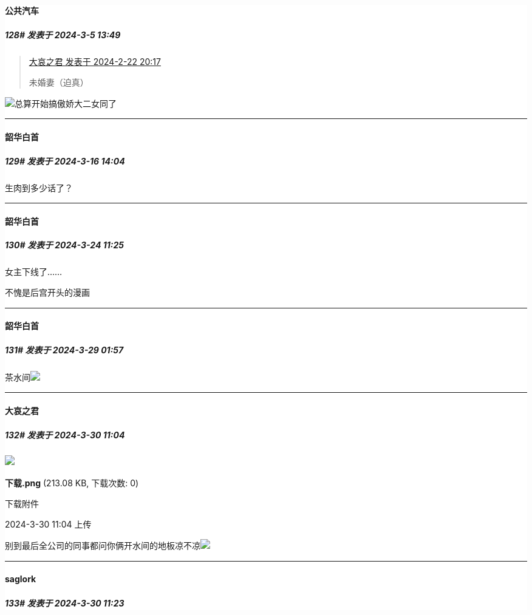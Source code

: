 ####  公共汽车  
##### 128#       发表于 2024-3-5 13:49

<blockquote><a href="httphttps://bbs.saraba1st.com/2b/forum.php?mod=redirect&amp;goto=findpost&amp;pid=64035722&amp;ptid=2056927" target="_blank">大哀之君 发表于 2024-2-22 20:17</a>

未婚妻（迫真）</blockquote>
<img src="https://static.saraba1st.com/image/smiley/face2017/066.png" referrerpolicy="no-referrer">总算开始搞傲娇大二女同了

*****

####  韶华白首  
##### 129#       发表于 2024-3-16 14:04

生肉到多少话了？

*****

####  韶华白首  
##### 130#       发表于 2024-3-24 11:25

女主下线了……

不愧是后宫开头的漫画

*****

####  韶华白首  
##### 131#       发表于 2024-3-29 01:57

茶水间<img src="https://static.saraba1st.com/image/smiley/face2017/067.png" referrerpolicy="no-referrer">


*****

####  大哀之君  
##### 132#       发表于 2024-3-30 11:04

<img src="https://img.saraba1st.com/forum/202403/30/110413h7oht7z4w4x33twh.png" referrerpolicy="no-referrer">

<strong>下载.png</strong> (213.08 KB, 下载次数: 0)

下载附件

2024-3-30 11:04 上传

别到最后全公司的同事都问你俩开水间的地板凉不凉<img src="https://static.saraba1st.com/image/smiley/face2017/222.png" referrerpolicy="no-referrer">


*****

####  saglork  
##### 133#       发表于 2024-3-30 11:23
